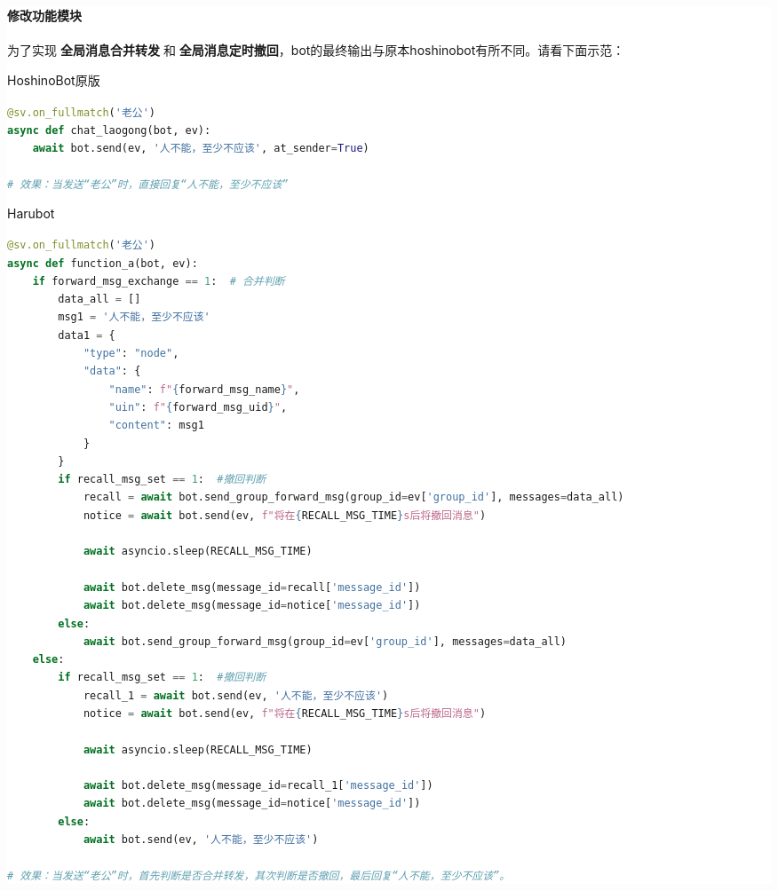 #### 修改功能模块

为了实现 **全局消息合并转发** 和 **全局消息定时撤回**，bot的最终输出与原本hoshinobot有所不同。请看下面示范：

HoshinoBot原版
```python
@sv.on_fullmatch('老公')
async def chat_laogong(bot, ev):
    await bot.send(ev, '人不能，至少不应该', at_sender=True)

# 效果：当发送“老公”时，直接回复“人不能，至少不应该”
```

Harubot
```python
@sv.on_fullmatch('老公')
async def function_a(bot, ev):
    if forward_msg_exchange == 1:  # 合并判断
        data_all = []
        msg1 = '人不能，至少不应该'
        data1 = {
            "type": "node",
            "data": {
                "name": f"{forward_msg_name}",
                "uin": f"{forward_msg_uid}",
                "content": msg1
            }
        }
        if recall_msg_set == 1:  #撤回判断
            recall = await bot.send_group_forward_msg(group_id=ev['group_id'], messages=data_all)
            notice = await bot.send(ev, f"将在{RECALL_MSG_TIME}s后将撤回消息")
                
            await asyncio.sleep(RECALL_MSG_TIME)

            await bot.delete_msg(message_id=recall['message_id'])
            await bot.delete_msg(message_id=notice['message_id'])
        else:
            await bot.send_group_forward_msg(group_id=ev['group_id'], messages=data_all)
    else:
        if recall_msg_set == 1:  #撤回判断
            recall_1 = await bot.send(ev, '人不能，至少不应该')
            notice = await bot.send(ev, f"将在{RECALL_MSG_TIME}s后将撤回消息")

            await asyncio.sleep(RECALL_MSG_TIME)

            await bot.delete_msg(message_id=recall_1['message_id'])
            await bot.delete_msg(message_id=notice['message_id'])
        else:
            await bot.send(ev, '人不能，至少不应该')
    
# 效果：当发送“老公”时，首先判断是否合并转发，其次判断是否撤回，最后回复“人不能，至少不应该”。
```
